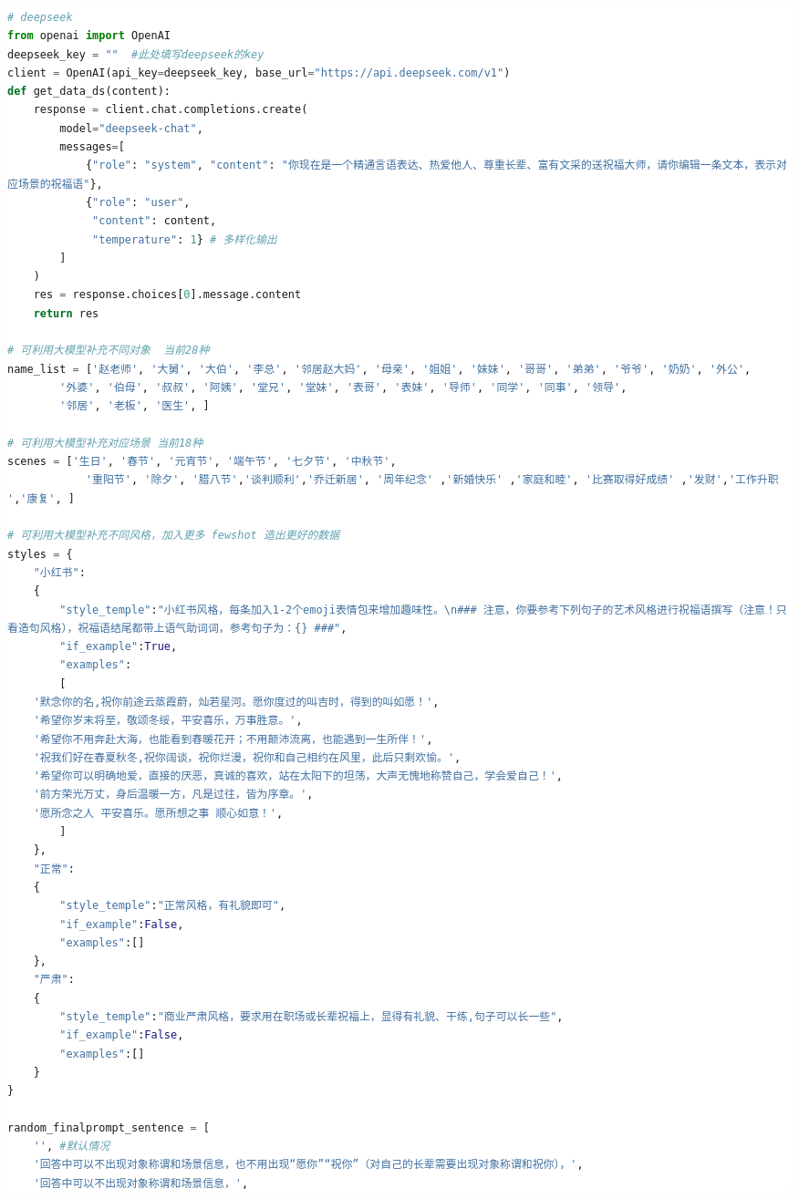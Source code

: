 ```python
# deepseek
from openai import OpenAI
deepseek_key = ""  #此处填写deepseek的key
client = OpenAI(api_key=deepseek_key, base_url="https://api.deepseek.com/v1")
def get_data_ds(content):
    response = client.chat.completions.create(
        model="deepseek-chat",
        messages=[
            {"role": "system", "content": "你现在是一个精通言语表达、热爱他人、尊重长辈、富有文采的送祝福大师，请你编辑一条文本，表示对应场景的祝福语"},
            {"role": "user",
             "content": content,
             "temperature": 1} # 多样化输出
        ]
    )
    res = response.choices[0].message.content
    return res

# 可利用大模型补充不同对象  当前28种
name_list = ['赵老师', '大舅', '大伯', '李总', '邻居赵大妈', '母亲', '姐姐', '妹妹', '哥哥', '弟弟', '爷爷', '奶奶', '外公',
        '外婆', '伯母', '叔叔', '阿姨', '堂兄', '堂妹', '表哥', '表妹', '导师', '同学', '同事', '领导',
        '邻居', '老板', '医生', ]

# 可利用大模型补充对应场景 当前18种
scenes = ['生日', '春节', '元宵节', '端午节', '七夕节', '中秋节',
            '重阳节', '除夕', '腊八节','谈判顺利','乔迁新居', '周年纪念' ,'新婚快乐' ,'家庭和睦', '比赛取得好成绩' ,'发财','工作升职 ','康复', ]

# 可利用大模型补充不同风格，加入更多 fewshot 造出更好的数据
styles = {
    "小红书":
    {
        "style_temple":"小红书风格，每条加入1-2个emoji表情包来增加趣味性。\n### 注意，你要参考下列句子的艺术风格进行祝福语撰写（注意！只看造句风格），祝福语结尾都带上语气助词词，参考句子为：{} ###",
        "if_example":True,
        "examples":
        [
    '默念你的名,祝你前途云蒸霞蔚，灿若星河。愿你度过的叫吉时，得到的叫如愿！',
    '希望你岁末将至，敬颂冬绥，平安喜乐，万事胜意。',
    '希望你不用奔赴大海，也能看到春暖花开；不用颠沛流离，也能遇到一生所伴！',
    '祝我们好在春夏秋冬,祝你阔谈，祝你烂漫，祝你和自己相约在风里，此后只剩欢愉。',
    '希望你可以明确地爱，直接的厌恶，真诚的喜欢，站在太阳下的坦荡，大声无愧地称赞自己，学会爱自己！',
    '前方荣光万丈，身后温暖一方，凡是过往，皆为序章。',
    '愿所念之人 平安喜乐。愿所想之事 顺心如意！',
        ]
    },
    "正常":
    {
        "style_temple":"正常风格，有礼貌即可",
        "if_example":False,
        "examples":[]
    },
    "严肃":
    {
        "style_temple":"商业严肃风格，要求用在职场或长辈祝福上，显得有礼貌、干练,句子可以长一些",
        "if_example":False,
        "examples":[]
    }
}

random_finalprompt_sentence = [
    '', #默认情况
    '回答中可以不出现对象称谓和场景信息，也不用出现“愿你”“祝你”（对自己的长辈需要出现对象称谓和祝你），',
    '回答中可以不出现对象称谓和场景信息，',
```